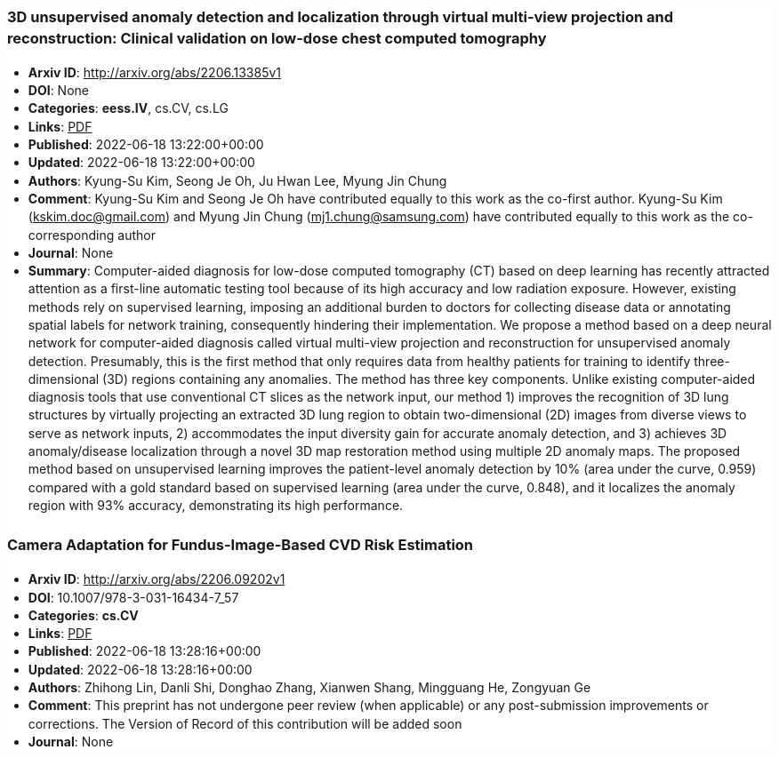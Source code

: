 

### 3D unsupervised anomaly detection and localization through virtual multi-view projection and reconstruction: Clinical validation on low-dose chest computed tomography
- **Arxiv ID**: http://arxiv.org/abs/2206.13385v1
- **DOI**: None
- **Categories**: **eess.IV**, cs.CV, cs.LG
- **Links**: [PDF](http://arxiv.org/pdf/2206.13385v1)
- **Published**: 2022-06-18 13:22:00+00:00
- **Updated**: 2022-06-18 13:22:00+00:00
- **Authors**: Kyung-Su Kim, Seong Je Oh, Ju Hwan Lee, Myung Jin Chung
- **Comment**: Kyung-Su Kim and Seong Je Oh have contributed equally to this work as
  the co-first author. Kyung-Su Kim (kskim.doc@gmail.com) and Myung Jin Chung
  (mj1.chung@samsung.com) have contributed equally to this work as the
  co-corresponding author
- **Journal**: None
- **Summary**: Computer-aided diagnosis for low-dose computed tomography (CT) based on deep learning has recently attracted attention as a first-line automatic testing tool because of its high accuracy and low radiation exposure. However, existing methods rely on supervised learning, imposing an additional burden to doctors for collecting disease data or annotating spatial labels for network training, consequently hindering their implementation. We propose a method based on a deep neural network for computer-aided diagnosis called virtual multi-view projection and reconstruction for unsupervised anomaly detection. Presumably, this is the first method that only requires data from healthy patients for training to identify three-dimensional (3D) regions containing any anomalies. The method has three key components. Unlike existing computer-aided diagnosis tools that use conventional CT slices as the network input, our method 1) improves the recognition of 3D lung structures by virtually projecting an extracted 3D lung region to obtain two-dimensional (2D) images from diverse views to serve as network inputs, 2) accommodates the input diversity gain for accurate anomaly detection, and 3) achieves 3D anomaly/disease localization through a novel 3D map restoration method using multiple 2D anomaly maps. The proposed method based on unsupervised learning improves the patient-level anomaly detection by 10% (area under the curve, 0.959) compared with a gold standard based on supervised learning (area under the curve, 0.848), and it localizes the anomaly region with 93% accuracy, demonstrating its high performance.



### Camera Adaptation for Fundus-Image-Based CVD Risk Estimation
- **Arxiv ID**: http://arxiv.org/abs/2206.09202v1
- **DOI**: 10.1007/978-3-031-16434-7_57
- **Categories**: **cs.CV**
- **Links**: [PDF](http://arxiv.org/pdf/2206.09202v1)
- **Published**: 2022-06-18 13:28:16+00:00
- **Updated**: 2022-06-18 13:28:16+00:00
- **Authors**: Zhihong Lin, Danli Shi, Donghao Zhang, Xianwen Shang, Mingguang He, Zongyuan Ge
- **Comment**: This preprint has not undergone peer review (when applicable) or any
  post-submission improvements or corrections. The Version of Record of this
  contribution will be added soon
- **Journal**: None